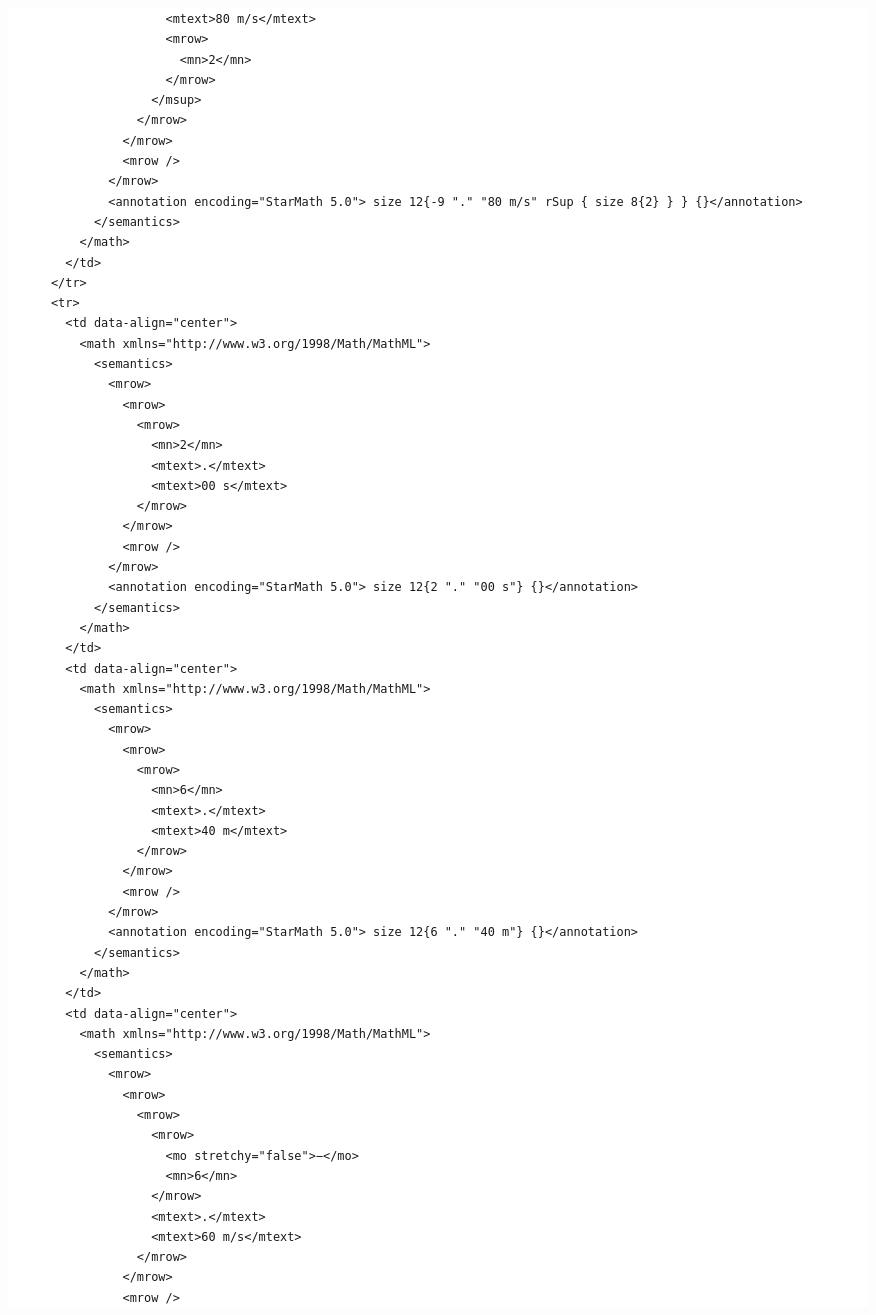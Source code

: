                           <mtext>80 m/s</mtext>
                          <mrow>
                            <mn>2</mn>
                          </mrow>
                        </msup>
                      </mrow>
                    </mrow>
                    <mrow />
                  </mrow>
                  <annotation encoding="StarMath 5.0"> size 12{-9 "." "80 m/s" rSup { size 8{2} } } {}</annotation>
                </semantics>
              </math>
            </td>
          </tr>
          <tr>
            <td data-align="center">
              <math xmlns="http://www.w3.org/1998/Math/MathML">
                <semantics>
                  <mrow>
                    <mrow>
                      <mrow>
                        <mn>2</mn>
                        <mtext>.</mtext>
                        <mtext>00 s</mtext>
                      </mrow>
                    </mrow>
                    <mrow />
                  </mrow>
                  <annotation encoding="StarMath 5.0"> size 12{2 "." "00 s"} {}</annotation>
                </semantics>
              </math>
            </td>
            <td data-align="center">
              <math xmlns="http://www.w3.org/1998/Math/MathML">
                <semantics>
                  <mrow>
                    <mrow>
                      <mrow>
                        <mn>6</mn>
                        <mtext>.</mtext>
                        <mtext>40 m</mtext>
                      </mrow>
                    </mrow>
                    <mrow />
                  </mrow>
                  <annotation encoding="StarMath 5.0"> size 12{6 "." "40 m"} {}</annotation>
                </semantics>
              </math>
            </td>
            <td data-align="center">
              <math xmlns="http://www.w3.org/1998/Math/MathML">
                <semantics>
                  <mrow>
                    <mrow>
                      <mrow>
                        <mrow>
                          <mo stretchy="false">−</mo>
                          <mn>6</mn>
                        </mrow>
                        <mtext>.</mtext>
                        <mtext>60 m/s</mtext>
                      </mrow>
                    </mrow>
                    <mrow />